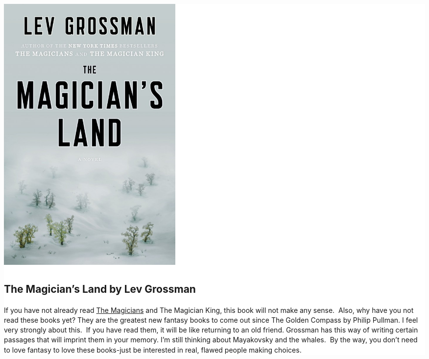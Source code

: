 [<img class="aligncenter  wp-image-9887" src="https://raw.githubusercontent.com/vkblog/vkblog.github.io/master/public/img/2014/12/71-Jiq31emL-580x881.jpg" alt="71+Jiq31emL" width="350" height="532" />](https://raw.githubusercontent.com/vkblog/vkblog.github.io/master/public/img/2014/12/71-Jiq31emL.jpg)

## **The Magician&#8217;s Land by Lev Grossman**

If you have not already read <a href="https://vkblog.github.io/2011/08/book-review-the-magicians-by-lev-grossman/" target="_blank">The Magicians</a> and The Magician King, this book will not make any sense.  Also, why have you not read these books yet? They are the greatest new fantasy books to come out since The Golden Compass by Philip Pullman. I feel very strongly about this.  If you have read them, it will be like returning to an old friend. Grossman has this way of writing certain passages that will imprint them in your memory. I&#8217;m still thinking about Mayakovsky and the whales.  By the way, you don&#8217;t need to love fantasy to love these books-just be interested in real, flawed people making choices.
